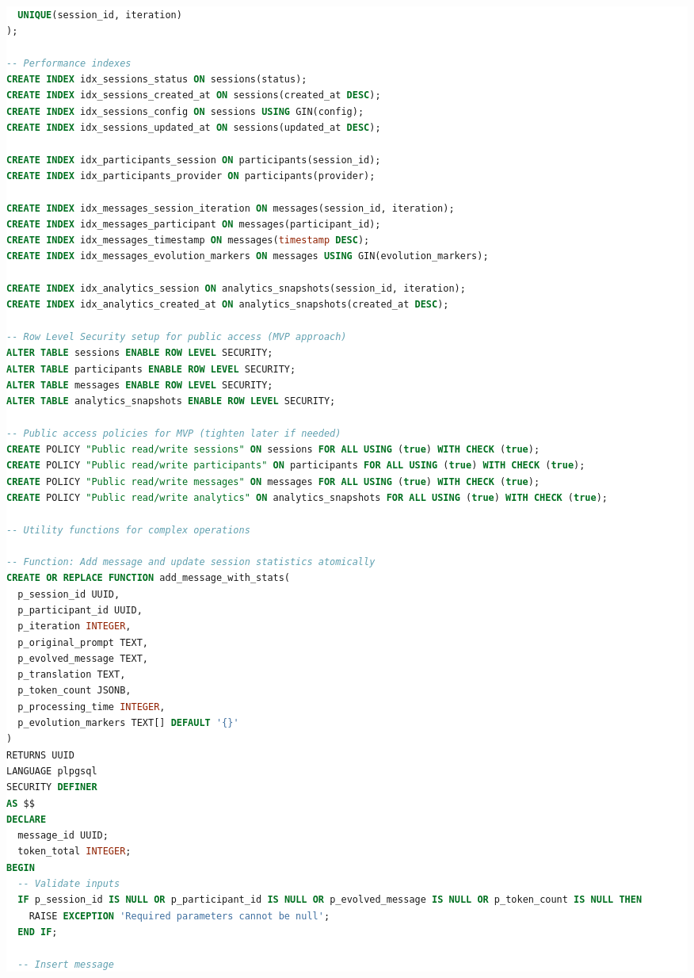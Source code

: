 ```sql
  UNIQUE(session_id, iteration)
);

-- Performance indexes
CREATE INDEX idx_sessions_status ON sessions(status);
CREATE INDEX idx_sessions_created_at ON sessions(created_at DESC);
CREATE INDEX idx_sessions_config ON sessions USING GIN(config);
CREATE INDEX idx_sessions_updated_at ON sessions(updated_at DESC);

CREATE INDEX idx_participants_session ON participants(session_id);
CREATE INDEX idx_participants_provider ON participants(provider);

CREATE INDEX idx_messages_session_iteration ON messages(session_id, iteration);
CREATE INDEX idx_messages_participant ON messages(participant_id);
CREATE INDEX idx_messages_timestamp ON messages(timestamp DESC);
CREATE INDEX idx_messages_evolution_markers ON messages USING GIN(evolution_markers);

CREATE INDEX idx_analytics_session ON analytics_snapshots(session_id, iteration);
CREATE INDEX idx_analytics_created_at ON analytics_snapshots(created_at DESC);

-- Row Level Security setup for public access (MVP approach)
ALTER TABLE sessions ENABLE ROW LEVEL SECURITY;
ALTER TABLE participants ENABLE ROW LEVEL SECURITY;
ALTER TABLE messages ENABLE ROW LEVEL SECURITY;
ALTER TABLE analytics_snapshots ENABLE ROW LEVEL SECURITY;

-- Public access policies for MVP (tighten later if needed)
CREATE POLICY "Public read/write sessions" ON sessions FOR ALL USING (true) WITH CHECK (true);
CREATE POLICY "Public read/write participants" ON participants FOR ALL USING (true) WITH CHECK (true);
CREATE POLICY "Public read/write messages" ON messages FOR ALL USING (true) WITH CHECK (true);
CREATE POLICY "Public read/write analytics" ON analytics_snapshots FOR ALL USING (true) WITH CHECK (true);

-- Utility functions for complex operations

-- Function: Add message and update session statistics atomically
CREATE OR REPLACE FUNCTION add_message_with_stats(
  p_session_id UUID,
  p_participant_id UUID,
  p_iteration INTEGER,
  p_original_prompt TEXT,
  p_evolved_message TEXT,
  p_translation TEXT,
  p_token_count JSONB,
  p_processing_time INTEGER,
  p_evolution_markers TEXT[] DEFAULT '{}'
)
RETURNS UUID
LANGUAGE plpgsql
SECURITY DEFINER
AS $$
DECLARE
  message_id UUID;
  token_total INTEGER;
BEGIN
  -- Validate inputs
  IF p_session_id IS NULL OR p_participant_id IS NULL OR p_evolved_message IS NULL OR p_token_count IS NULL THEN
    RAISE EXCEPTION 'Required parameters cannot be null';
  END IF;
  
  -- Insert message
```